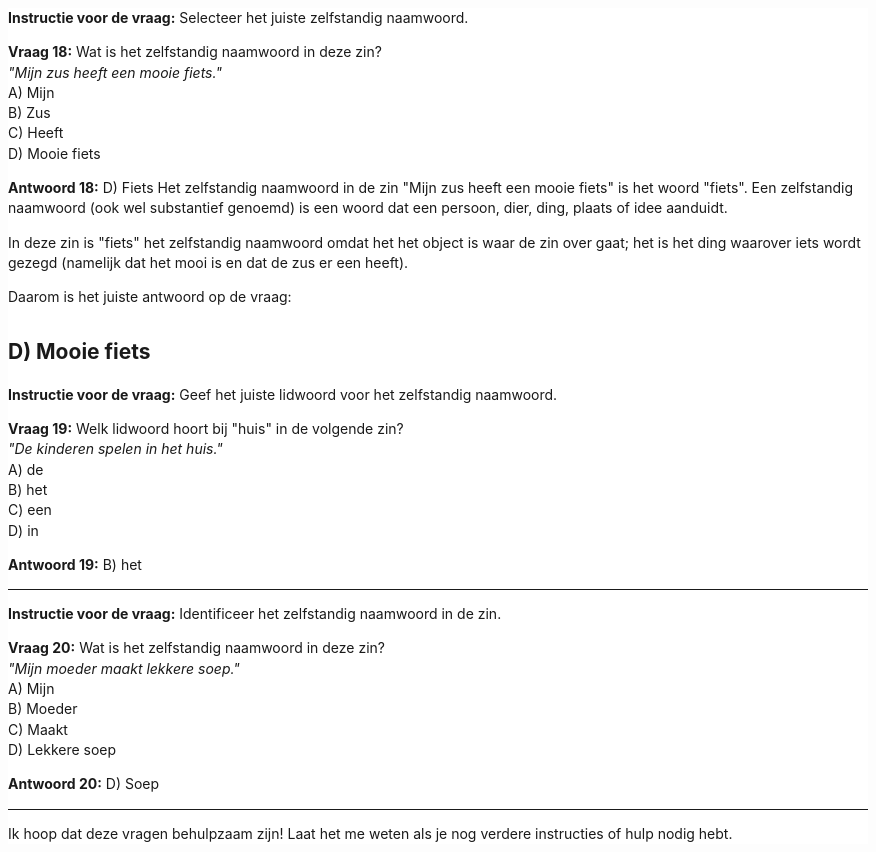 **Instructie voor de vraag:** Selecteer het juiste zelfstandig naamwoord.

**Vraag 18:** Wat is het zelfstandig naamwoord in deze zin?  
*"Mijn zus heeft een mooie fiets."*  
A) Mijn  
B) Zus  
C) Heeft  
D) Mooie fiets  

**Antwoord 18:** D) Fiets
Het zelfstandig naamwoord in de zin "Mijn zus heeft een mooie fiets" is het woord "fiets". Een zelfstandig naamwoord (ook wel substantief genoemd) is een woord dat een persoon, dier, ding, plaats of idee aanduidt.

In deze zin is "fiets" het zelfstandig naamwoord omdat het het object is waar de zin over gaat; het is het ding waarover iets wordt gezegd (namelijk dat het mooi is en dat de zus er een heeft).

Daarom is het juiste antwoord op de vraag:

D) Mooie fiets
---

**Instructie voor de vraag:** Geef het juiste lidwoord voor het zelfstandig naamwoord.

**Vraag 19:** Welk lidwoord hoort bij "huis" in de volgende zin?  
*"De kinderen spelen in het huis."*  
A) de  
B) het  
C) een  
D) in  

**Antwoord 19:** B) het

---

**Instructie voor de vraag:** Identificeer het zelfstandig naamwoord in de zin.

**Vraag 20:** Wat is het zelfstandig naamwoord in deze zin?  
*"Mijn moeder maakt lekkere soep."*  
A) Mijn  
B) Moeder  
C) Maakt  
D) Lekkere soep  

**Antwoord 20:** D) Soep

---

Ik hoop dat deze vragen behulpzaam zijn! Laat het me weten als je nog verdere instructies of hulp nodig hebt.
